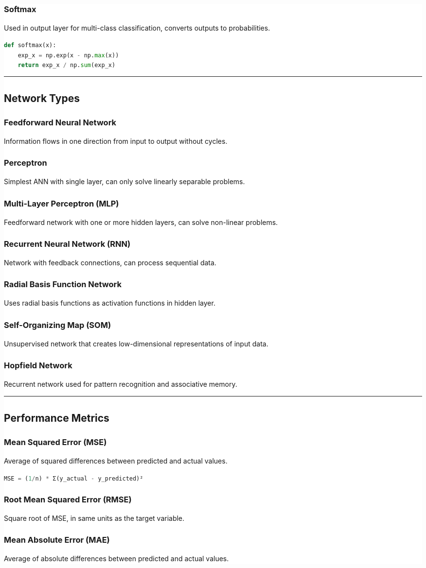 ### **Softmax**
Used in output layer for multi-class classification, converts outputs to probabilities.
```python
def softmax(x):
    exp_x = np.exp(x - np.max(x))
    return exp_x / np.sum(exp_x)
```

---

## Network Types

### **Feedforward Neural Network**
Information flows in one direction from input to output without cycles.

### **Perceptron**
Simplest ANN with single layer, can only solve linearly separable problems.

### **Multi-Layer Perceptron (MLP)**
Feedforward network with one or more hidden layers, can solve non-linear problems.

### **Recurrent Neural Network (RNN)**
Network with feedback connections, can process sequential data.

### **Radial Basis Function Network**
Uses radial basis functions as activation functions in hidden layer.

### **Self-Organizing Map (SOM)**
Unsupervised network that creates low-dimensional representations of input data.

### **Hopfield Network**
Recurrent network used for pattern recognition and associative memory.

---

## Performance Metrics

### **Mean Squared Error (MSE)**
Average of squared differences between predicted and actual values.
```python
MSE = (1/n) * Σ(y_actual - y_predicted)²
```

### **Root Mean Squared Error (RMSE)**
Square root of MSE, in same units as the target variable.

### **Mean Absolute Error (MAE)**
Average of absolute differences between predicted and actual values.
